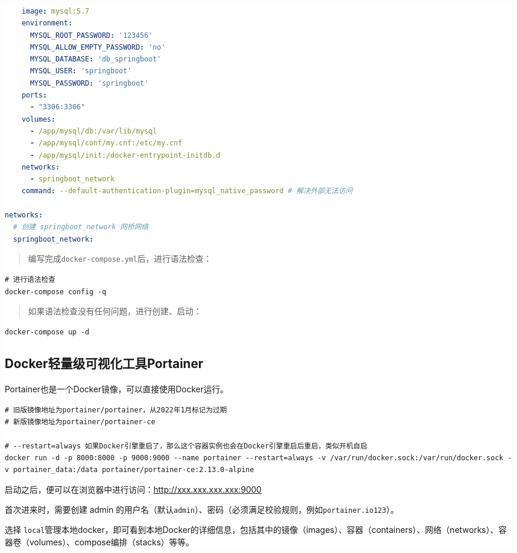 ```yaml
    image: mysql:5.7
    environment:
      MYSQL_ROOT_PASSWORD: '123456'
      MYSQL_ALLOW_EMPTY_PASSWORD: 'no'
      MYSQL_DATABASE: 'db_springboot'
      MYSQL_USER: 'springboot'
      MYSQL_PASSWORD: 'springboot'
    ports:
      - "3306:3306"
    volumes:
      - /app/mysql/db:/var/lib/mysql
      - /app/mysql/conf/my.cnf:/etc/my.cnf
      - /app/mysql/init:/docker-entrypoint-initdb.d
    networks:
      - springboot_network
    command: --default-authentication-plugin=mysql_native_password # 解决外部无法访问

networks:
  # 创建 springboot_network 网桥网络
  springboot_network:
```



> 编写完成`docker-compose.yml`后，进行语法检查：

```shell
# 进行语法检查
docker-compose config -q
```



> 如果语法检查没有任何问题，进行创建、启动：

```shell
docker-compose up -d
```





## Docker轻量级可视化工具Portainer

Portainer也是一个Docker镜像，可以直接使用Docker运行。



```shell
# 旧版镜像地址为portainer/portainer，从2022年1月标记为过期
# 新版镜像地址为portainer/portainer-ce

# --restart=always 如果Docker引擎重启了，那么这个容器实例也会在Docker引擎重启后重启，类似开机自启
docker run -d -p 8000:8000 -p 9000:9000 --name portainer --restart=always -v /var/run/docker.sock:/var/run/docker.sock -v portainer_data:/data portainer/portainer-ce:2.13.0-alpine
```



启动之后，便可以在浏览器中进行访问：http://xxx.xxx.xxx.xxx:9000



首次进来时，需要创建 admin 的用户名（默认`admin`）、密码（必须满足校验规则，例如`portainer.io123`）。



选择 `local`管理本地docker，即可看到本地Docker的详细信息，包括其中的镜像（images）、容器（containers）、网络（networks）、容器卷（volumes）、compose编排（stacks）等等。
